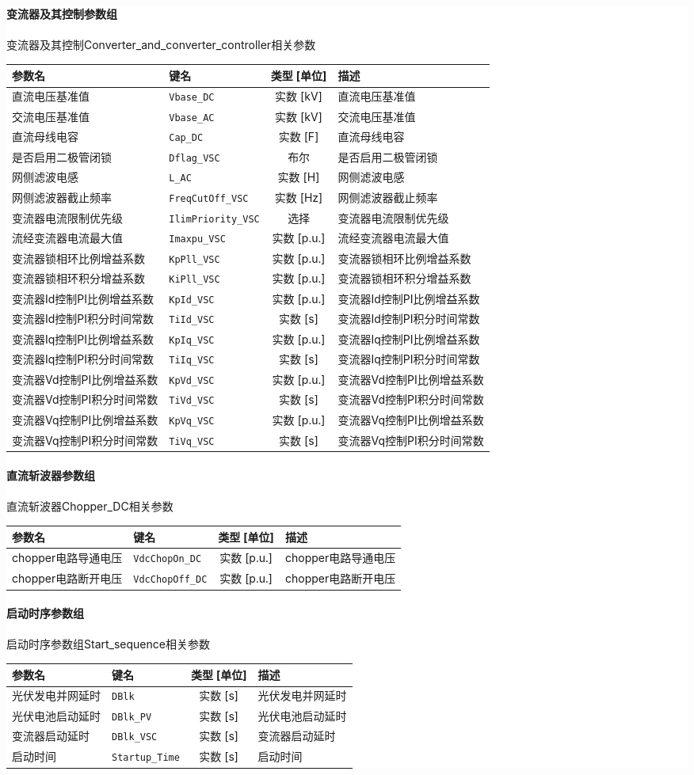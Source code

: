 #### 变流器及其控制参数组

变流器及其控制Converter_and_converter_controller相关参数

| 参数名 | 键名 | 类型 [单位] | 描述 |
|:------ |:---- |:-----------:|:---- |
| 直流电压基准值 | `Vbase_DC` | 实数 [kV] | 直流电压基准值 |
| 交流电压基准值 | `Vbase_AC` | 实数 [kV] | 交流电压基准值 |
| 直流母线电容 | `Cap_DC` | 实数 [F] | 直流母线电容 |
| 是否启用二极管闭锁 | `Dflag_VSC` | 布尔 | 是否启用二极管闭锁 |
| 网侧滤波电感 | `L_AC` | 实数 [H] | 网侧滤波电感 |
| 网侧滤波器截止频率 | `FreqCutOff_VSC` | 实数 [Hz] | 网侧滤波器截止频率 |
| 变流器电流限制优先级 | `IlimPriority_VSC` | 选择 | 变流器电流限制优先级 |
| 流经变流器电流最大值 | `Imaxpu_VSC` | 实数 [p\.u\.] | 流经变流器电流最大值 |
| 变流器锁相环比例增益系数 | `KpPll_VSC` | 实数 [p\.u\.] | 变流器锁相环比例增益系数 |
| 变流器锁相环积分增益系数 | `KiPll_VSC` | 实数 [p\.u\.] | 变流器锁相环积分增益系数 |
| 变流器Id控制PI比例增益系数 | `KpId_VSC` | 实数 [p\.u\.] | 变流器Id控制PI比例增益系数 |
| 变流器Id控制PI积分时间常数 | `TiId_VSC` | 实数 [s] | 变流器Id控制PI积分时间常数 |
| 变流器Iq控制PI比例增益系数 | `KpIq_VSC` | 实数 [p\.u\.] | 变流器Iq控制PI比例增益系数 |
| 变流器Iq控制PI积分时间常数 | `TiIq_VSC` | 实数 [s] | 变流器Iq控制PI积分时间常数 |
| 变流器Vd控制PI比例增益系数 | `KpVd_VSC` | 实数 [p\.u\.] | 变流器Vd控制PI比例增益系数 |
| 变流器Vd控制PI积分时间常数 | `TiVd_VSC` | 实数 [s] | 变流器Vd控制PI积分时间常数 |
| 变流器Vq控制PI比例增益系数 | `KpVq_VSC` | 实数 [p\.u\.] | 变流器Vq控制PI比例增益系数 |
| 变流器Vq控制PI积分时间常数 | `TiVq_VSC` | 实数 [s] | 变流器Vq控制PI积分时间常数 |

#### 直流斩波器参数组

直流斩波器Chopper_DC相关参数

| 参数名 | 键名 | 类型 [单位] | 描述 |
|:------ |:---- |:-----------:|:---- |
| chopper电路导通电压 | `VdcChopOn_DC` | 实数 [p\.u\.] | chopper电路导通电压 |
| chopper电路断开电压 | `VdcChopOff_DC` | 实数 [p\.u\.] | chopper电路断开电压 |

#### 启动时序参数组

启动时序参数组Start_sequence相关参数

| 参数名 | 键名 | 类型 [单位] | 描述 |
|:------ |:---- |:-----------:|:---- |
| 光伏发电并网延时 | `DBlk` | 实数 [s] | 光伏发电并网延时 |
| 光伏电池启动延时 | `DBlk_PV` | 实数 [s] | 光伏电池启动延时 |
| 变流器启动延时 | `DBlk_VSC` | 实数 [s] | 变流器启动延时 |
| 启动时间 | `Startup_Time` | 实数 [s] | 启动时间 |
